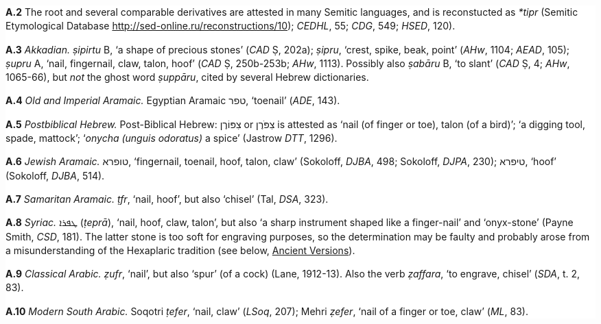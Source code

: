 
<b>A.2</b> 
The root and several comparable derivatives are attested in many Semitic languages, and is reconstucted as <i>*tipr</i>
(Semitic Etymological Database http://sed-online.ru/reconstructions/10); <i>CEDHL</i>, 55; <i>CDG</i>, 549; <i>HSED</i>, 120). 


<b>A.3</b>
<i>Akkadian.</i> 
<i>ṣipirtu</i> B, ‘a shape of precious stones’ (<i>CAD</i> Ṣ, 202a); <i>ṣipru</i>, ‘crest, spike, beak, point’ (<i>AHw</i>, 1104; <i>AEAD</i>, 105); <i>ṣupru</i> A, ‘nail, fingernail, claw, talon, hoof’ (<i>CAD</i> Ṣ, 250b-253b; <i>AHw</i>, 1113). Possibly also <i>ṣabāru</i> B, ‘to slant’ (<i>CAD</i> Ṣ, 4; <i>AHw</i>, 1065-66), but <i>not</i> the ghost word <i>ṣuppāru</i>, cited by several Hebrew dictionaries.



<b>A.4</b> 
<i>Old and Imperial Aramaic.</i>
Egyptian Aramaic <span dir="rtl">טפר</span>, ‘toenail’ (<i>ADE</i>, 143).


<b>A.5</b> 
<i>Postbiblical Hebrew.</i>
Post-Biblical Hebrew: <span dir="rtl">צִפּוֹרֶן</span> or <span dir="rtl">צִפֹּרֶן</span> is attested as ‘nail (of finger or toe), talon (of a bird)’; ‘a digging tool, spade, mattock’; ‘<i>onycha (unguis odoratus)</i> a spice’ (Jastrow <i>DTT</i>, 1296).



<b>A.6</b> 
<i>Jewish Aramaic.</i>
<span dir="rtl">טופרא</span>, ‘fingernail, toenail, hoof, talon, claw’ (Sokoloff, <i>DJBA</i>, 498; Sokoloff, <i>DJPA</i>, 230); <span dir="rtl">טיפרא</span>, ‘hoof’ (Sokoloff, <i>DJBA</i>, 514).



<b>A.7</b> 
<i>Samaritan Aramaic.</i>
<i>ṭfr</i>, ‘nail, hoof’, but also ‘chisel’ (Tal, <i>DSA</i>, 323).



<span id="RCM8"><b>A.8</b></span>
<i>Syriac.</i>
<span dir="rtl">ܛܦܪܐ</span> (<i>ṭeprā</i>), ‘nail, hoof, claw, talon’, but also ‘a sharp instrument shaped like a finger-nail’ and ‘onyx-stone’ (Payne Smith, <i>CSD</i>, 181). The latter stone is too soft for engraving purposes, so the determination may be faulty and probably arose from a misunderstanding of the Hexaplaric tradition (see below, <a href="#AV">Ancient Versions</a>).



<b>A.9</b> 
<i>Classical Arabic.</i>
<i>ẓufr</i>, ‘nail’, but also ‘spur’ (of a cock) (Lane, 1912-13). Also the verb <i>ẓaffara</i>, ‘to engrave, chisel’ (<i>SDA</i>, t. 2, 83).



<b>A.10</b> 
<i>Modern South Arabic.</i>
Soqotri <i>ṭefer</i>, ‘nail, claw’ (<i>LSoq</i>, 207);
Mehri <i>ẓefer</i>, ‘nail of a finger or toe, claw’ (<i>ML</i>, 83).
